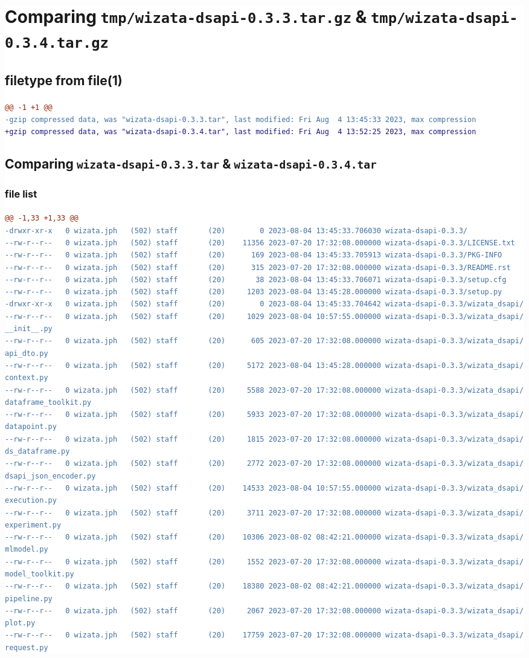 # Comparing `tmp/wizata-dsapi-0.3.3.tar.gz` & `tmp/wizata-dsapi-0.3.4.tar.gz`

## filetype from file(1)

```diff
@@ -1 +1 @@
-gzip compressed data, was "wizata-dsapi-0.3.3.tar", last modified: Fri Aug  4 13:45:33 2023, max compression
+gzip compressed data, was "wizata-dsapi-0.3.4.tar", last modified: Fri Aug  4 13:52:25 2023, max compression
```

## Comparing `wizata-dsapi-0.3.3.tar` & `wizata-dsapi-0.3.4.tar`

### file list

```diff
@@ -1,33 +1,33 @@
-drwxr-xr-x   0 wizata.jph   (502) staff       (20)        0 2023-08-04 13:45:33.706030 wizata-dsapi-0.3.3/
--rw-r--r--   0 wizata.jph   (502) staff       (20)    11356 2023-07-20 17:32:08.000000 wizata-dsapi-0.3.3/LICENSE.txt
--rw-r--r--   0 wizata.jph   (502) staff       (20)      169 2023-08-04 13:45:33.705913 wizata-dsapi-0.3.3/PKG-INFO
--rw-r--r--   0 wizata.jph   (502) staff       (20)      315 2023-07-20 17:32:08.000000 wizata-dsapi-0.3.3/README.rst
--rw-r--r--   0 wizata.jph   (502) staff       (20)       38 2023-08-04 13:45:33.706071 wizata-dsapi-0.3.3/setup.cfg
--rw-r--r--   0 wizata.jph   (502) staff       (20)     1203 2023-08-04 13:45:28.000000 wizata-dsapi-0.3.3/setup.py
-drwxr-xr-x   0 wizata.jph   (502) staff       (20)        0 2023-08-04 13:45:33.704642 wizata-dsapi-0.3.3/wizata_dsapi/
--rw-r--r--   0 wizata.jph   (502) staff       (20)     1029 2023-08-04 10:57:55.000000 wizata-dsapi-0.3.3/wizata_dsapi/__init__.py
--rw-r--r--   0 wizata.jph   (502) staff       (20)      605 2023-07-20 17:32:08.000000 wizata-dsapi-0.3.3/wizata_dsapi/api_dto.py
--rw-r--r--   0 wizata.jph   (502) staff       (20)     5172 2023-08-04 13:45:28.000000 wizata-dsapi-0.3.3/wizata_dsapi/context.py
--rw-r--r--   0 wizata.jph   (502) staff       (20)     5588 2023-07-20 17:32:08.000000 wizata-dsapi-0.3.3/wizata_dsapi/dataframe_toolkit.py
--rw-r--r--   0 wizata.jph   (502) staff       (20)     5933 2023-07-20 17:32:08.000000 wizata-dsapi-0.3.3/wizata_dsapi/datapoint.py
--rw-r--r--   0 wizata.jph   (502) staff       (20)     1815 2023-07-20 17:32:08.000000 wizata-dsapi-0.3.3/wizata_dsapi/ds_dataframe.py
--rw-r--r--   0 wizata.jph   (502) staff       (20)     2772 2023-07-20 17:32:08.000000 wizata-dsapi-0.3.3/wizata_dsapi/dsapi_json_encoder.py
--rw-r--r--   0 wizata.jph   (502) staff       (20)    14533 2023-08-04 10:57:55.000000 wizata-dsapi-0.3.3/wizata_dsapi/execution.py
--rw-r--r--   0 wizata.jph   (502) staff       (20)     3711 2023-07-20 17:32:08.000000 wizata-dsapi-0.3.3/wizata_dsapi/experiment.py
--rw-r--r--   0 wizata.jph   (502) staff       (20)    10306 2023-08-02 08:42:21.000000 wizata-dsapi-0.3.3/wizata_dsapi/mlmodel.py
--rw-r--r--   0 wizata.jph   (502) staff       (20)     1552 2023-07-20 17:32:08.000000 wizata-dsapi-0.3.3/wizata_dsapi/model_toolkit.py
--rw-r--r--   0 wizata.jph   (502) staff       (20)    18380 2023-08-02 08:42:21.000000 wizata-dsapi-0.3.3/wizata_dsapi/pipeline.py
--rw-r--r--   0 wizata.jph   (502) staff       (20)     2067 2023-07-20 17:32:08.000000 wizata-dsapi-0.3.3/wizata_dsapi/plot.py
--rw-r--r--   0 wizata.jph   (502) staff       (20)    17759 2023-07-20 17:32:08.000000 wizata-dsapi-0.3.3/wizata_dsapi/request.py
```